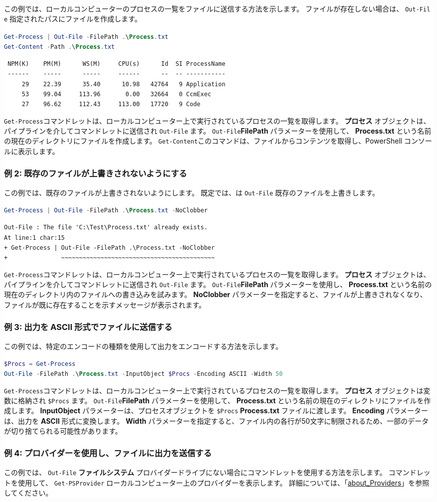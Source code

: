 この例では、ローカルコンピューターのプロセスの一覧をファイルに送信する方法を示します。 ファイルが存在しない場合は、 `Out-File` 指定されたパスにファイルを作成します。

```powershell
Get-Process | Out-File -FilePath .\Process.txt
Get-Content -Path .\Process.txt
```

```Output
 NPM(K)    PM(M)      WS(M)     CPU(s)      Id  SI ProcessName
 ------    -----      -----     ------      --  -- -----------
     29    22.39      35.40      10.98   42764   9 Application
     53    99.04     113.96       0.00   32664   0 CcmExec
     27    96.62     112.43     113.00   17720   9 Code
```

`Get-Process`コマンドレットは、ローカルコンピューター上で実行されているプロセスの一覧を取得します。 **プロセス** オブジェクトは、パイプラインを介してコマンドレットに送信され `Out-File` ます。 `Out-File`**FilePath** パラメーターを使用して、 **Process.txt** という名前の現在のディレクトリにファイルを作成します。 `Get-Content`このコマンドは、ファイルからコンテンツを取得し、PowerShell コンソールに表示します。

### 例 2: 既存のファイルが上書きされないようにする

この例では、既存のファイルが上書きされないようにします。 既定では、は `Out-File` 既存のファイルを上書きします。

```powershell
Get-Process | Out-File -FilePath .\Process.txt -NoClobber
```

```Output
Out-File : The file 'C:\Test\Process.txt' already exists.
At line:1 char:15
+ Get-Process | Out-File -FilePath .\Process.txt -NoClobber
+               ~~~~~~~~~~~~~~~~~~~~~~~~~~~~~~~~~~~~~~~~~~~
```

`Get-Process`コマンドレットは、ローカルコンピューター上で実行されているプロセスの一覧を取得します。 **プロセス** オブジェクトは、パイプラインを介してコマンドレットに送信され `Out-File` ます。 `Out-File`**FilePath** パラメーターを使用し、 **Process.txt** という名前の現在のディレクトリ内のファイルへの書き込みを試みます。 **NoClobber** パラメーターを指定すると、ファイルが上書きされなくなり、ファイルが既に存在することを示すメッセージが表示されます。

### 例 3: 出力を ASCII 形式でファイルに送信する

この例では、特定のエンコードの種類を使用して出力をエンコードする方法を示します。

```powershell
$Procs = Get-Process
Out-File -FilePath .\Process.txt -InputObject $Procs -Encoding ASCII -Width 50
```

`Get-Process`コマンドレットは、ローカルコンピューター上で実行されているプロセスの一覧を取得します。 **プロセス** オブジェクトは変数に格納され `$Procs` ます。 `Out-File`**FilePath** パラメーターを使用して、 **Process.txt** という名前の現在のディレクトリにファイルを作成します。 **InputObject** パラメーターは、プロセスオブジェクトを `$Procs` **Process.txt** ファイルに渡します。 **Encoding** パラメーターは、出力を **ASCII** 形式に変換します。 **Width** パラメーターを指定すると、ファイル内の各行が50文字に制限されるため、一部のデータが切り捨てられる可能性があります。

### 例 4: プロバイダーを使用し、ファイルに出力を送信する

この例では、 `Out-File` **ファイルシステム** プロバイダードライブにない場合にコマンドレットを使用する方法を示します。 コマンドレットを使用して、 `Get-PSProvider` ローカルコンピューター上のプロバイダーを表示します。 詳細については、「[about_Providers](../Microsoft.Powershell.Core/About/about_Providers.md)」を参照してください。
